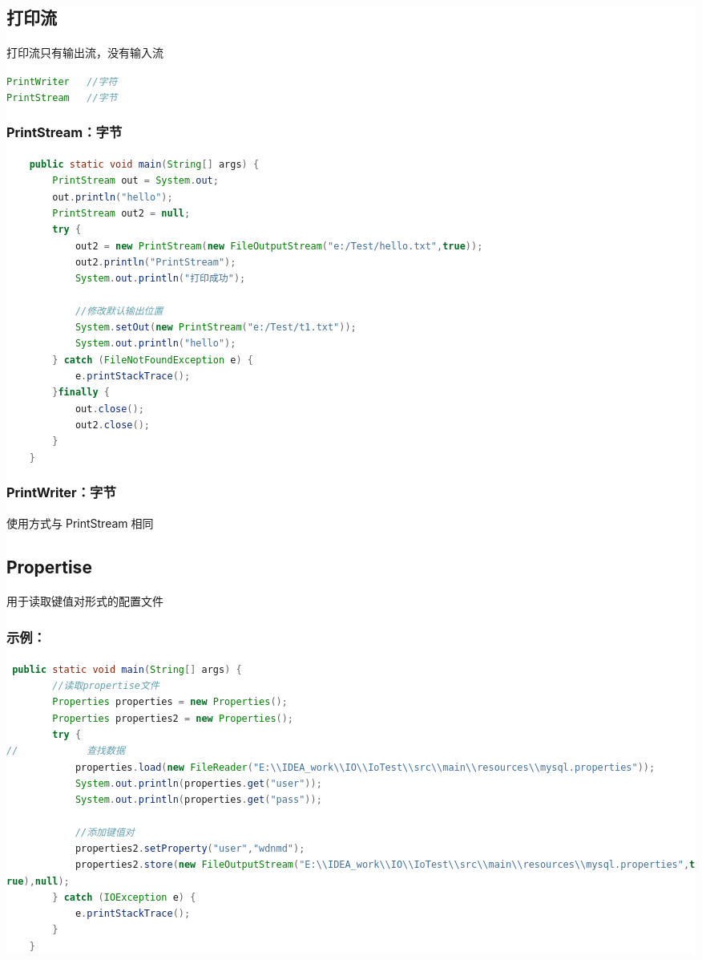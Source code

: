 ## 打印流

打印流只有输出流，没有输入流

```java
PrintWriter   //字符
PrintStream   //字节
```

### PrintStream：字节

```java
    public static void main(String[] args) {
        PrintStream out = System.out;
        out.println("hello");
        PrintStream out2 = null;
        try {
            out2 = new PrintStream(new FileOutputStream("e:/Test/hello.txt",true));
            out2.println("PrintStream");
            System.out.println("打印成功");
            
            //修改默认输出位置
            System.setOut(new PrintStream("e:/Test/t1.txt"));
            System.out.println("hello");
        } catch (FileNotFoundException e) {
            e.printStackTrace();
        }finally {
            out.close();
            out2.close();
        }
    }
```

### PrintWriter：字节

使用方式与 PrintStream 相同

## Propertise

用于读取键值对形式的配置文件

### 示例：

```java
 public static void main(String[] args) {
        //读取propertise文件
        Properties properties = new Properties();
        Properties properties2 = new Properties();
        try {
//            查找数据
            properties.load(new FileReader("E:\\IDEA_work\\IO\\IoTest\\src\\main\\resources\\mysql.properties"));
            System.out.println(properties.get("user"));
            System.out.println(properties.get("pass"));

            //添加键值对
            properties2.setProperty("user","wdnmd");
            properties2.store(new FileOutputStream("E:\\IDEA_work\\IO\\IoTest\\src\\main\\resources\\mysql.properties",true),null);
        } catch (IOException e) {
            e.printStackTrace();
        }
    }
```
